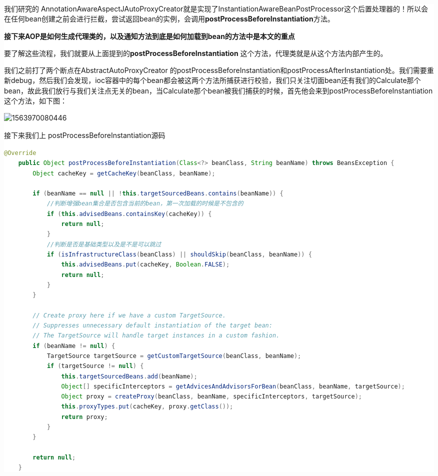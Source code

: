  我们研究的 AnnotationAwareAspectJAutoProxyCreator就是实现了InstantiationAwareBeanPostProcessor这个后置处理器的！所以会在任何bean创建之前会进行拦截，尝试返回bean的实例，会调用**postProcessBeforeInstantiation**方法。



**接下来AOP是如何生成代理类的，以及通知方法到底是如何加载到bean的方法中是本文的重点**

要了解这些流程，我们就要从上面提到的**postProcessBeforeInstantiation** 这个方法，代理类就是从这个方法内部产生的。

我们之前打了两个断点在AbstractAutoProxyCreator 的postProcessBeforeInstantiation和postProcessAfterInstantiation处。我们需要重新debug，然后我们会发现，ioc容器中的每个bean都会被这两个方法所捕获进行校验，我们只关注切面bean还有我们的Calculate那个bean，故此我们放行与我们关注点无关的bean，当Calculate那个bean被我们捕获的时候，首先他会来到postProcessBeforeInstantiation这个方法，如下图：

![1563970080446](C:\Users\86137\AppData\Roaming\Typora\typora-user-images\1563970080446.png)

接下来我们上 postProcessBeforeInstantiation源码

```java
@Override
	public Object postProcessBeforeInstantiation(Class<?> beanClass, String beanName) throws BeansException {
		Object cacheKey = getCacheKey(beanClass, beanName);

		if (beanName == null || !this.targetSourcedBeans.contains(beanName)) {
			//判断增强bean集合是否包含当前的bean，第一次加载的时候是不包含的
            if (this.advisedBeans.containsKey(cacheKey)) {
				return null;
			}
            //判断是否是基础类型以及是不是可以跳过
			if (isInfrastructureClass(beanClass) || shouldSkip(beanClass, beanName)) {
				this.advisedBeans.put(cacheKey, Boolean.FALSE);
				return null;
			}
		}

		// Create proxy here if we have a custom TargetSource.
		// Suppresses unnecessary default instantiation of the target bean:
		// The TargetSource will handle target instances in a custom fashion.
		if (beanName != null) {
			TargetSource targetSource = getCustomTargetSource(beanClass, beanName);
			if (targetSource != null) {
				this.targetSourcedBeans.add(beanName);
				Object[] specificInterceptors = getAdvicesAndAdvisorsForBean(beanClass, beanName, targetSource);
				Object proxy = createProxy(beanClass, beanName, specificInterceptors, targetSource);
				this.proxyTypes.put(cacheKey, proxy.getClass());
				return proxy;
			}
		}

		return null;
	}
```
